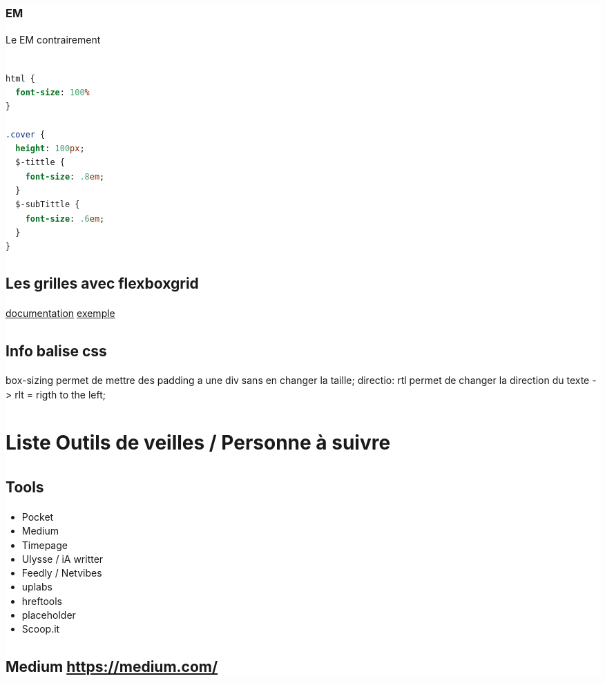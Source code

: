 
### EM

Le EM contrairement



```sass

html {
  font-size: 100%
}

.cover {
  height: 100px;
  $-tittle {
    font-size: .8em;
  }
  $-subTittle {
    font-size: .6em;
  }
}
```

## Les grilles avec flexboxgrid

[documentation](https://www.flexboxgrid.com)
[exemple](https://github.com/Telmalk/FlexboxGrid.git)


## Info balise css

box-sizing permet de mettre des padding a une div sans en changer la taille;
directio: rtl permet de changer la direction du texte -> rlt = rigth to the left;

# Liste Outils de veilles / Personne à suivre

## Tools

   * Pocket 
   * Medium
   * Timepage
   * Ulysse / iA writter
   * Feedly / Netvibes
   * uplabs
   * hreftools
   * placeholder
   * Scoop.it

## Medium https://medium.com/
